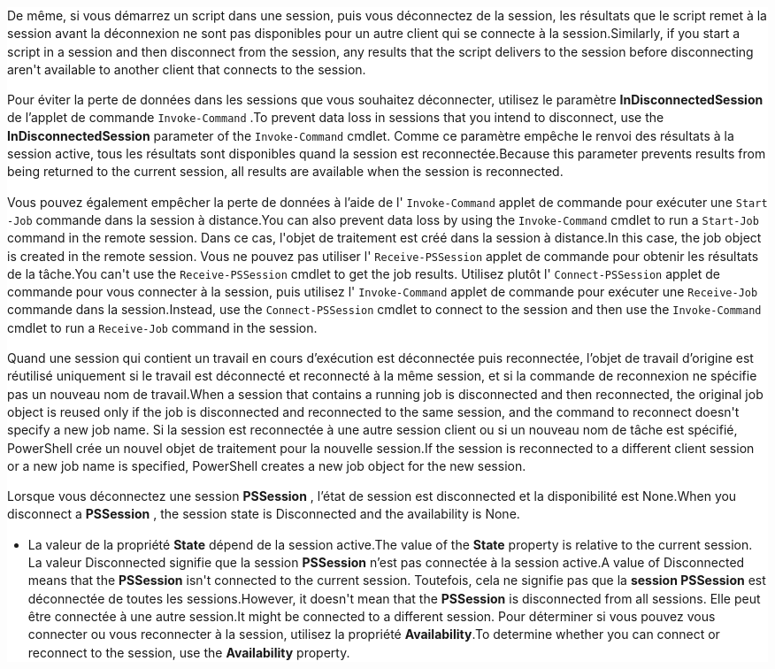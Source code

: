<span data-ttu-id="40f2e-377">De même, si vous démarrez un script dans une session, puis vous déconnectez de la session, les résultats que le script remet à la session avant la déconnexion ne sont pas disponibles pour un autre client qui se connecte à la session.</span><span class="sxs-lookup"><span data-stu-id="40f2e-377">Similarly, if you start a script in a session and then disconnect from the session, any results that the script delivers to the session before disconnecting aren't available to another client that connects to the session.</span></span>

<span data-ttu-id="40f2e-378">Pour éviter la perte de données dans les sessions que vous souhaitez déconnecter, utilisez le paramètre **InDisconnectedSession** de l’applet de commande `Invoke-Command` .</span><span class="sxs-lookup"><span data-stu-id="40f2e-378">To prevent data loss in sessions that you intend to disconnect, use the **InDisconnectedSession** parameter of the `Invoke-Command` cmdlet.</span></span> <span data-ttu-id="40f2e-379">Comme ce paramètre empêche le renvoi des résultats à la session active, tous les résultats sont disponibles quand la session est reconnectée.</span><span class="sxs-lookup"><span data-stu-id="40f2e-379">Because this parameter prevents results from being returned to the current session, all results are available when the session is reconnected.</span></span>

<span data-ttu-id="40f2e-380">Vous pouvez également empêcher la perte de données à l’aide de l' `Invoke-Command` applet de commande pour exécuter une `Start-Job` commande dans la session à distance.</span><span class="sxs-lookup"><span data-stu-id="40f2e-380">You can also prevent data loss by using the `Invoke-Command` cmdlet to run a `Start-Job` command in the remote session.</span></span> <span data-ttu-id="40f2e-381">Dans ce cas, l'objet de traitement est créé dans la session à distance.</span><span class="sxs-lookup"><span data-stu-id="40f2e-381">In this case, the job object is created in the remote session.</span></span> <span data-ttu-id="40f2e-382">Vous ne pouvez pas utiliser l' `Receive-PSSession` applet de commande pour obtenir les résultats de la tâche.</span><span class="sxs-lookup"><span data-stu-id="40f2e-382">You can't use the `Receive-PSSession` cmdlet to get the job results.</span></span> <span data-ttu-id="40f2e-383">Utilisez plutôt l' `Connect-PSSession` applet de commande pour vous connecter à la session, puis utilisez l' `Invoke-Command` applet de commande pour exécuter une `Receive-Job` commande dans la session.</span><span class="sxs-lookup"><span data-stu-id="40f2e-383">Instead, use the `Connect-PSSession` cmdlet to connect to the session and then use the `Invoke-Command` cmdlet to run a `Receive-Job` command in the session.</span></span>

<span data-ttu-id="40f2e-384">Quand une session qui contient un travail en cours d’exécution est déconnectée puis reconnectée, l’objet de travail d’origine est réutilisé uniquement si le travail est déconnecté et reconnecté à la même session, et si la commande de reconnexion ne spécifie pas un nouveau nom de travail.</span><span class="sxs-lookup"><span data-stu-id="40f2e-384">When a session that contains a running job is disconnected and then reconnected, the original job object is reused only if the job is disconnected and reconnected to the same session, and the command to reconnect doesn't specify a new job name.</span></span> <span data-ttu-id="40f2e-385">Si la session est reconnectée à une autre session client ou si un nouveau nom de tâche est spécifié, PowerShell crée un nouvel objet de traitement pour la nouvelle session.</span><span class="sxs-lookup"><span data-stu-id="40f2e-385">If the session is reconnected to a different client session or a new job name is specified, PowerShell creates a new job object for the new session.</span></span>

<span data-ttu-id="40f2e-386">Lorsque vous déconnectez une session **PSSession** , l’état de session est disconnected et la disponibilité est None.</span><span class="sxs-lookup"><span data-stu-id="40f2e-386">When you disconnect a **PSSession** , the session state is Disconnected and the availability is None.</span></span>

- <span data-ttu-id="40f2e-387">La valeur de la propriété **State** dépend de la session active.</span><span class="sxs-lookup"><span data-stu-id="40f2e-387">The value of the **State** property is relative to the current session.</span></span> <span data-ttu-id="40f2e-388">La valeur Disconnected signifie que la session **PSSession** n’est pas connectée à la session active.</span><span class="sxs-lookup"><span data-stu-id="40f2e-388">A value of Disconnected means that the **PSSession** isn't connected to the current session.</span></span> <span data-ttu-id="40f2e-389">Toutefois, cela ne signifie pas que la **session PSSession** est déconnectée de toutes les sessions.</span><span class="sxs-lookup"><span data-stu-id="40f2e-389">However, it doesn't mean that the **PSSession** is disconnected from all sessions.</span></span> <span data-ttu-id="40f2e-390">Elle peut être connectée à une autre session.</span><span class="sxs-lookup"><span data-stu-id="40f2e-390">It might be connected to a different session.</span></span>
  <span data-ttu-id="40f2e-391">Pour déterminer si vous pouvez vous connecter ou vous reconnecter à la session, utilisez la propriété **Availability**.</span><span class="sxs-lookup"><span data-stu-id="40f2e-391">To determine whether you can connect or reconnect to the session, use the **Availability** property.</span></span>